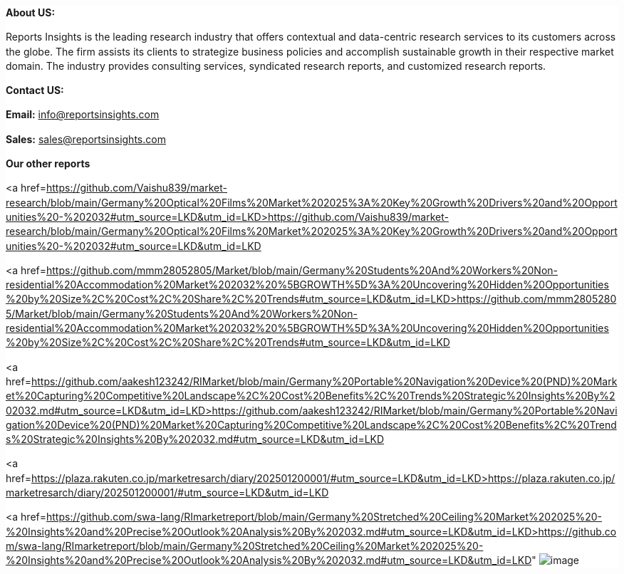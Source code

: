 <strong><strong>About US</strong>:</strong>

Reports Insights is the leading research industry that offers contextual and data-centric research services to its customers across the globe. The firm assists its clients to strategize business policies and accomplish sustainable growth in their respective market domain. The industry provides consulting services, syndicated research reports, and customized research reports.

<strong>Contact US:</strong>

<p class=><b>Email:</b> <a href=mailto:info@reportsinsights.com>info@reportsinsights.com</a></p>
<p class=><b>Sales:</b> <a href=mailto:sales@reportsinsights.com>sales@reportsinsights.com</a></p>

<strong>Our other reports</strong>

<a href=https://github.com/Vaishu839/market-research/blob/main/Germany%20Optical%20Films%20Market%202025%3A%20Key%20Growth%20Drivers%20and%20Opportunities%20-%202032#utm_source=LKD&utm_id=LKD>https://github.com/Vaishu839/market-research/blob/main/Germany%20Optical%20Films%20Market%202025%3A%20Key%20Growth%20Drivers%20and%20Opportunities%20-%202032#utm_source=LKD&utm_id=LKD</a>

<a href=https://github.com/mmm28052805/Market/blob/main/Germany%20Students%20And%20Workers%20Non-residential%20Accommodation%20Market%202032%20%5BGROWTH%5D%3A%20Uncovering%20Hidden%20Opportunities%20by%20Size%2C%20Cost%2C%20Share%2C%20Trends#utm_source=LKD&utm_id=LKD>https://github.com/mmm28052805/Market/blob/main/Germany%20Students%20And%20Workers%20Non-residential%20Accommodation%20Market%202032%20%5BGROWTH%5D%3A%20Uncovering%20Hidden%20Opportunities%20by%20Size%2C%20Cost%2C%20Share%2C%20Trends#utm_source=LKD&utm_id=LKD</a>

<a href=https://github.com/aakesh123242/RIMarket/blob/main/Germany%20Portable%20Navigation%20Device%20(PND)%20Market%20Capturing%20Competitive%20Landscape%2C%20Cost%20Benefits%2C%20Trends%20Strategic%20Insights%20By%202032.md#utm_source=LKD&utm_id=LKD>https://github.com/aakesh123242/RIMarket/blob/main/Germany%20Portable%20Navigation%20Device%20(PND)%20Market%20Capturing%20Competitive%20Landscape%2C%20Cost%20Benefits%2C%20Trends%20Strategic%20Insights%20By%202032.md#utm_source=LKD&utm_id=LKD</a>

<a href=https://plaza.rakuten.co.jp/marketresarch/diary/202501200001/#utm_source=LKD&utm_id=LKD>https://plaza.rakuten.co.jp/marketresarch/diary/202501200001/#utm_source=LKD&utm_id=LKD</a>

<a href=https://github.com/swa-lang/RImarketreport/blob/main/Germany%20Stretched%20Ceiling%20Market%202025%20-%20Insights%20and%20Precise%20Outlook%20Analysis%20By%202032.md#utm_source=LKD&utm_id=LKD>https://github.com/swa-lang/RImarketreport/blob/main/Germany%20Stretched%20Ceiling%20Market%202025%20-%20Insights%20and%20Precise%20Outlook%20Analysis%20By%202032.md#utm_source=LKD&utm_id=LKD</a>"
![image](https://github.com/user-attachments/assets/c5806786-c59e-455f-89d1-75705eda3612)
